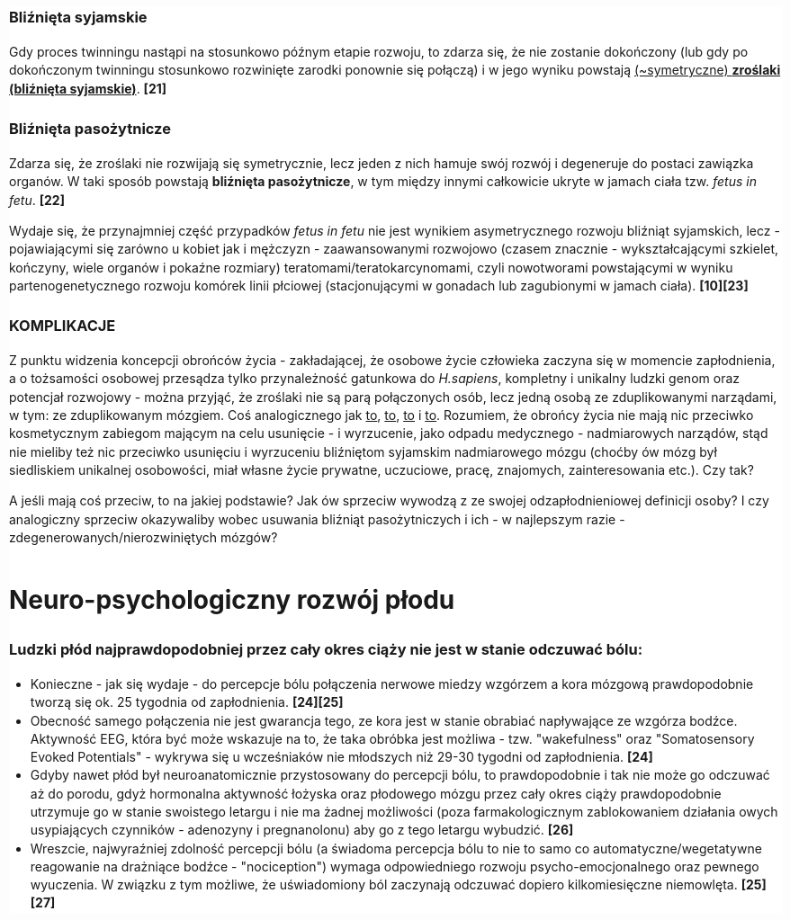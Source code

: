 ### Bliźnięta syjamskie
Gdy proces twinningu nastąpi na stosunkowo późnym etapie rozwoju, to zdarza się, że nie zostanie dokończony (lub gdy po dokończonym twinningu stosunkowo rozwinięte zarodki ponownie się połączą) i w jego wyniku powstają [(~symetryczne) **zroślaki (bliźnięta syjamskie)**](http://8e.devbio.com/article.php?ch=11&amp;id=112). **[21]** 

### Bliźnięta pasożytnicze
Zdarza się, że zroślaki nie rozwijają się symetrycznie, lecz jeden z nich hamuje swój rozwój i degeneruje do postaci zawiązka organów. W taki sposób powstają **bliźnięta pasożytnicze**, w tym między innymi całkowicie ukryte w jamach ciała tzw. _fetus in fetu_. **[22]** 

Wydaje się, że przynajmniej część przypadków _fetus in fetu_ nie jest wynikiem asymetrycznego rozwoju bliźniąt syjamskich, lecz - pojawiającymi się zarówno u kobiet jak i mężczyzn - zaawansowanymi rozwojowo (czasem znacznie - wykształcającymi szkielet, kończyny, wiele organów i pokaźne rozmiary) teratomami/teratokarcynomami, czyli nowotworami powstającymi w wyniku partenogenetycznego rozwoju komórek linii płciowej (stacjonującymi w gonadach lub zagubionymi w jamach ciała). **[10][23]** 

### KOMPLIKACJE 

Z punktu widzenia koncepcji obrońców życia - zakładającej, że osobowe życie człowieka zaczyna się w momencie zapłodnienia, a o tożsamości osobowej przesądza tylko przynależność gatunkowa do _H.sapiens_, kompletny i unikalny ludzki genom oraz potencjał rozwojowy - można przyjąć, że zroślaki nie są parą połączonych osób, lecz jedną osobą ze zduplikowanymi narządami, w tym: ze zduplikowanym mózgiem. Coś analogicznego jak [to](http://upload.wikimedia.org/wikipedia/commons/a/aa/Polydactyly_ECS.jpg), [to](http://www.ispub.com/ispub/ijs/volume_17_number_2/bilateral_accessory_breast/breast-fig3.jpg), [to](http://www.netterimages.com/image/1731.htm) i [to](http://images.heaven666.org/p/3/diphallia.jpg). Rozumiem, że obrońcy życia nie mają nic przeciwko kosmetycznym zabiegom mającym na celu usunięcie - i wyrzucenie, jako odpadu medycznego - nadmiarowych narządów, stąd nie mieliby też nic przeciwko usunięciu i wyrzuceniu bliźniętom syjamskim nadmiarowego mózgu (choćby ów mózg był siedliskiem unikalnej osobowości, miał własne życie prywatne, uczuciowe, pracę, znajomych, zainteresowania etc.). Czy tak? 

A jeśli mają coś przeciw, to na jakiej podstawie? Jak ów sprzeciw wywodzą z ze swojej odzapłodnieniowej definicji osoby? I czy analogiczny sprzeciw okazywaliby wobec usuwania bliźniąt pasożytniczych i ich - w najlepszym razie - zdegenerowanych/nierozwiniętych mózgów? 

# Neuro-psychologiczny rozwój płodu

### Ludzki płód najprawdopodobniej przez cały okres ciąży nie jest w stanie odczuwać bólu: 

* Konieczne - jak się wydaje - do percepcje bólu połączenia nerwowe miedzy wzgórzem a kora mózgową prawdopodobnie tworzą się ok. 25 tygodnia od zapłodnienia. **[24][25]** 
* Obecność samego połączenia nie jest gwarancja tego, ze kora jest w stanie obrabiać napływające ze wzgórza bodźce. Aktywność EEG, która być może wskazuje na to, że taka obróbka jest możliwa - tzw. "wakefulness" oraz "Somatosensory Evoked Potentials" - wykrywa się u wcześniaków nie młodszych niż 29-30 tygodni od zapłodnienia. **[24]** 
* Gdyby nawet płód był neuroanatomicznie przystosowany do percepcji bólu, to prawdopodobnie i tak nie może go odczuwać aż do porodu, gdyż hormonalna aktywność łożyska oraz płodowego mózgu przez cały okres ciąży prawdopodobnie utrzymuje go w stanie swoistego letargu i nie ma żadnej możliwości (poza farmakologicznym zablokowaniem działania owych usypiających czynników - adenozyny i pregnanolonu) aby go z tego letargu wybudzić. **[26]** 
* Wreszcie, najwyraźniej zdolność percepcji bólu (a świadoma percepcja bólu to nie to samo co automatyczne/wegetatywne reagowanie na drażniące bodźce - "nociception") wymaga odpowiedniego rozwoju psycho-emocjonalnego oraz pewnego wyuczenia. W związku z tym możliwe, że uświadomiony ból zaczynają odczuwać dopiero kilkomiesięczne niemowlęta. **[25][27]** 
